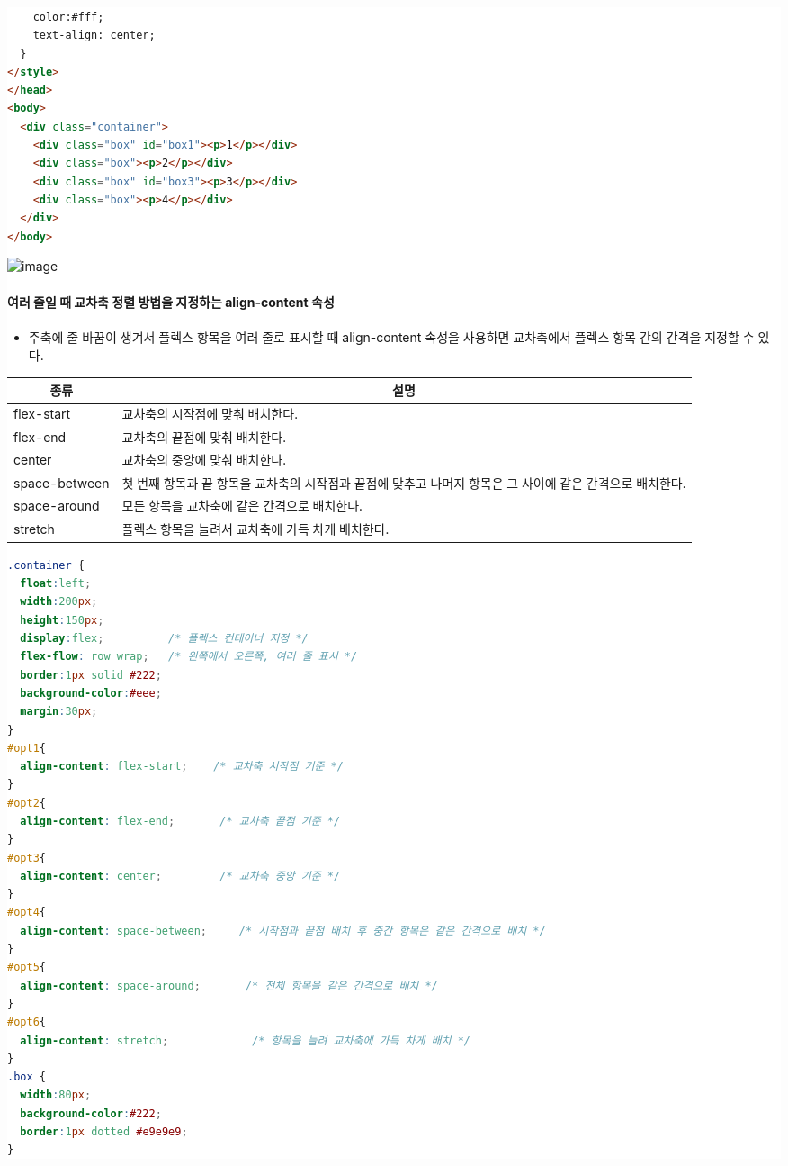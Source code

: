 ```html
    color:#fff;
    text-align: center;
  }
</style>
</head>
<body>
  <div class="container">
    <div class="box" id="box1"><p>1</p></div>
    <div class="box"><p>2</p></div>
    <div class="box" id="box3"><p>3</p></div>
    <div class="box"><p>4</p></div>
  </div>
</body>
```
![image](https://github.com/Seonghyun-Park/Web/assets/121333241/143d56e3-71b4-4a74-85aa-1b3f0112b323)

#### 여러 줄일 때 교차축 정렬 방법을 지정하는 align-content 속성

- 주축에 줄 바꿈이 생겨서 플렉스 항목을 여러 줄로 표시할 때 align-content 속성을 사용하면 교차축에서 플렉스 항목 간의 간격을 지정할 수 있다.

종류|설명
--|--
flex-start | 교차축의 시작점에 맞춰 배치한다.
flex-end | 교차축의 끝점에 맞춰 배치한다.
center | 교차축의 중앙에 맞춰 배치한다.
space-between | 첫 번째 항목과 끝 항목을 교차축의 시작점과 끝점에 맞추고 나머지 항목은 그 사이에 같은 간격으로 배치한다.
space-around | 모든 항목을 교차축에 같은 간격으로 배치한다.
stretch | 플렉스 항목을 늘려서 교차축에 가득 차게 배치한다.

```css
.container {
  float:left;
  width:200px;
  height:150px;
  display:flex;          /* 플렉스 컨테이너 지정 */
  flex-flow: row wrap;   /* 왼쪽에서 오른쪽, 여러 줄 표시 */
  border:1px solid #222;
  background-color:#eee;
  margin:30px;
}
#opt1{
  align-content: flex-start;    /* 교차축 시작점 기준 */
}
#opt2{
  align-content: flex-end;       /* 교차축 끝점 기준 */
}
#opt3{
  align-content: center;         /* 교차축 중앙 기준 */
}
#opt4{
  align-content: space-between;     /* 시작점과 끝점 배치 후 중간 항목은 같은 간격으로 배치 */    
}    
#opt5{
  align-content: space-around;       /* 전체 항목을 같은 간격으로 배치 */  
}
#opt6{
  align-content: stretch;             /* 항목을 늘려 교차축에 가득 차게 배치 */
}                            
.box {
  width:80px;
  background-color:#222;   
  border:1px dotted #e9e9e9;   
}
```